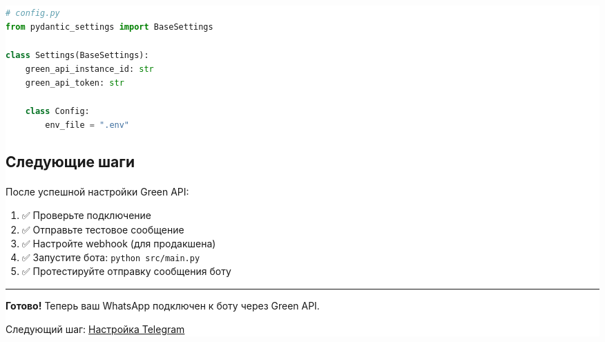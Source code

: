 ```python
# config.py
from pydantic_settings import BaseSettings

class Settings(BaseSettings):
    green_api_instance_id: str
    green_api_token: str
    
    class Config:
        env_file = ".env"
```

## Следующие шаги

После успешной настройки Green API:

1. ✅ Проверьте подключение
2. ✅ Отправьте тестовое сообщение
3. ✅ Настройте webhook (для продакшена)
4. ✅ Запустите бота: `python src/main.py`
5. ✅ Протестируйте отправку сообщения боту

---

**Готово!** Теперь ваш WhatsApp подключен к боту через Green API.

Следующий шаг: [Настройка Telegram](TELEGRAM_SETUP.md)

